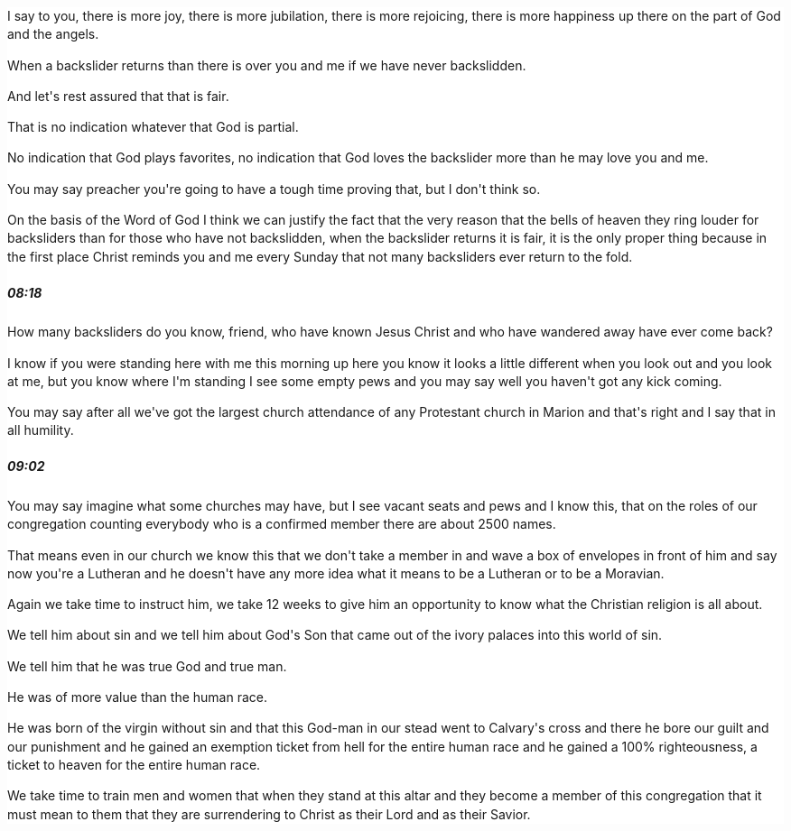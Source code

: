 I say to you, there is more joy, there is more jubilation, there is more rejoicing, there is more happiness up there on the part of God and the angels.

When a backslider returns than there is over you and me if we have never backslidden.

And let's rest assured that that is fair.

That is no indication whatever that God is partial.

No indication that God plays favorites, no indication that God loves the backslider more than he may love you and me.

You may say preacher you're going to have a tough time proving that, but I don't think so.

On the basis of the Word of God I think we can justify the fact that the very reason that the bells of heaven they ring louder for backsliders than for those who have not backslidden, when the backslider returns it is fair, it is the only proper thing because in the first place Christ reminds you and me every Sunday that not many backsliders ever return to the fold.

##### 08:18

How many backsliders do you know, friend, who have known Jesus Christ and who have wandered away have ever come back?

I know if you were standing here with me this morning up here you know it looks a little different when you look out and you look at me, but you know where I'm standing I see some empty pews and you may say well you haven't got any kick coming.

You may say after all we've got the largest church attendance of any Protestant church in Marion and that's right and I say that in all humility.

##### 09:02

You may say imagine what some churches may have, but I see vacant seats and pews and I know this, that on the roles of our congregation counting everybody who is a confirmed member there are about 2500 names.

That means even in our church we know this that we don't take a member in and wave a box of envelopes in front of him and say now you're a Lutheran and he doesn't have any more idea what it means to be a Lutheran or to be a Moravian.

Again we take time to instruct him, we take 12 weeks to give him an opportunity to know what the Christian religion is all about.

We tell him about sin and we tell him about God's Son that came out of the ivory palaces into this world of sin.

We tell him that he was true God and true man.

He was of more value than the human race.

He was born of the virgin without sin and that this God-man in our stead went to Calvary's cross and there he bore our guilt and our punishment and he gained an exemption ticket from hell for the entire human race and he gained a 100% righteousness, a ticket to heaven for the entire human race.

We take time to train men and women that when they stand at this altar and they become a member of this congregation that it must mean to them that they are surrendering to Christ as their Lord and as their Savior.

